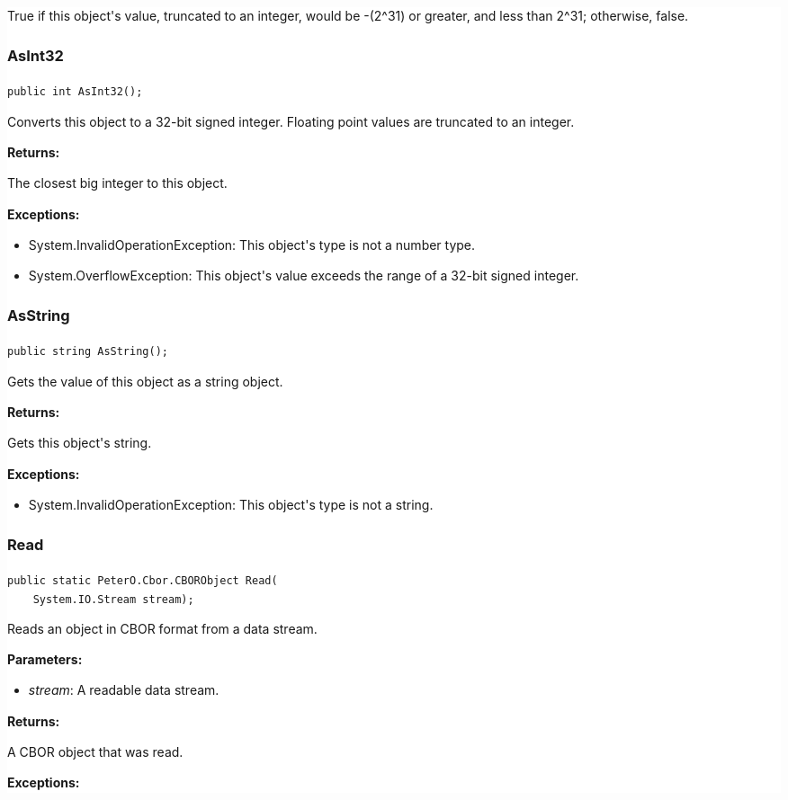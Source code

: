 True if this object's value, truncated to an integer, would be -(2^31) or greater, and less than 2^31; otherwise, false.


### AsInt32

    public int AsInt32();


Converts this object to a 32-bit signed integer. Floating point values are truncated to an integer.


<b>Returns:</b>

The closest big integer to this object.


<b>Exceptions:</b>

 * System.InvalidOperationException: 
This object's type is not a number type.


 * System.OverflowException: 
This object's value exceeds the range of a 32-bit signed integer.


### AsString

    public string AsString();


Gets the value of this object as a string object.


<b>Returns:</b>

Gets this object's string.


<b>Exceptions:</b>

 * System.InvalidOperationException: 
This object's type is not a string.


### Read

    public static PeterO.Cbor.CBORObject Read(
        System.IO.Stream stream);


Reads an object in CBOR format from a data stream.


<b>Parameters:</b>

 * <i>stream</i>: A readable data stream.


<b>Returns:</b>

A CBOR object that was read.


<b>Exceptions:</b>
